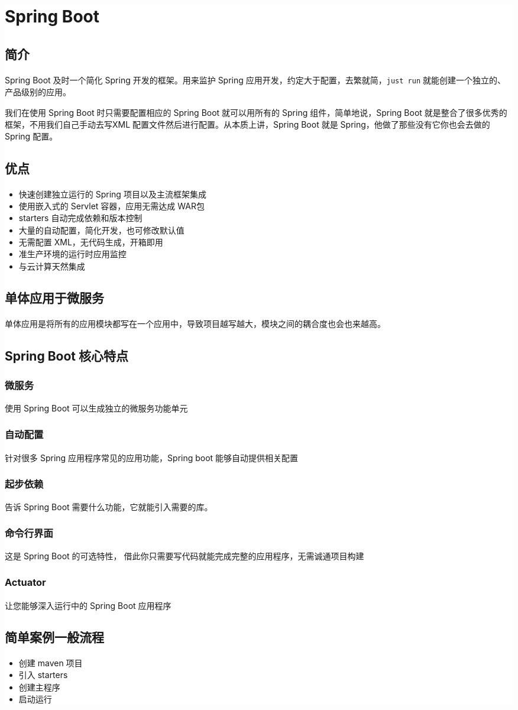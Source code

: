 # Spring Boot

## 简介

Spring Boot 及时一个简化 Spring 开发的框架。用来监护 Spring 应用开发，约定大于配置，去繁就简，`just run` 就能创建一个独立的、产品级别的应用。

我们在使用 Spring Boot 时只需要配置相应的 Spring Boot 就可以用所有的 Spring 组件，简单地说，Spring Boot 就是整合了很多优秀的框架，不用我们自己手动去写XML 配置文件然后进行配置。从本质上讲，Spring Boot 就是 Spring，他做了那些没有它你也会去做的 Spring 配置。

## 优点

* 快速创建独立运行的 Spring 项目以及主流框架集成
* 使用嵌入式的 Servlet 容器，应用无需达成 WAR包
* starters 自动完成依赖和版本控制
* 大量的自动配置，简化开发，也可修改默认值
* 无需配置 XML，无代码生成，开箱即用
* 准生产环境的运行时应用监控
* 与云计算天然集成

## 单体应用于微服务

单体应用是将所有的应用模块都写在一个应用中，导致项目越写越大，模块之间的耦合度也会也来越高。

## Spring Boot 核心特点

### 微服务

使用 Spring Boot 可以生成独立的微服务功能单元

### 自动配置

针对很多 Spring 应用程序常见的应用功能，Spring boot 能够自动提供相关配置

### 起步依赖

告诉 Spring Boot 需要什么功能，它就能引入需要的库。

### 命令行界面

这是 Spring Boot 的可选特性， 借此你只需要写代码就能完成完整的应用程序，无需诚通项目构建

### Actuator

让您能够深入运行中的 Spring Boot 应用程序

## 简单案例一般流程

* 创建 maven 项目
* 引入 starters
* 创建主程序
* 启动运行
